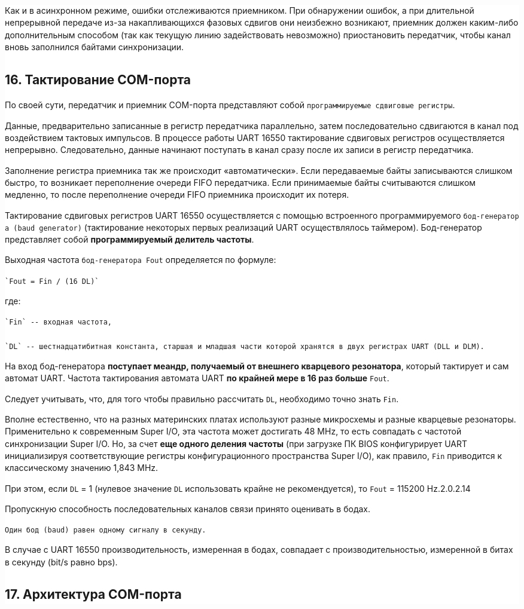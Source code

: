 Как и в асинхронном режиме, ошибки отслеживаются приемником. При обнаружении ошибок, а при длительной непрерывной передаче из-за накапливающихся фазовых сдвигов они неизбежно возникают, приемник должен каким-либо дополнительным способом (так как текущую линию задействовать невозможно) приостановить передатчик, чтобы канал вновь заполнился байтами синхронизации.

## 16. Тактирование COM-порта
По своей сути, передатчик и приемник COM-порта представляют собой `программируемые сдвиговые регистры`.

Данные, предварительно записанные в регистр передатчика параллельно, затем последовательно сдвигаются в канал под воздействием тактовых импульсов. В процессе работы UART 16550 тактирование сдвиговых регистров осуществляется непрерывно. Следовательно, данные начинают поступать в канал сразу после их записи в регистр передатчика. 

Заполнение регистра приемника так же происходит «автоматически». Если передаваемые байты записываются слишком быстро, то возникает переполнение очереди FIFO передатчика. Если принимаемые байты считываются слишком медленно, то после переполнение очереди FIFO приемника происходит их потеря.

Тактирование сдвиговых регистров UART 16550 осуществляется с помощью встроенного программируемого `бод-генератора (baud generator)` (тактирование некоторых первых реализаций UART осуществлялось таймером).
Бод-генератор представляет собой **программируемый делитель частоты**.

Выходная частота `бод-генератора Fout` определяется по формуле:
    
    `Fout = Fin / (16 DL)` 
    
где:
    
    `Fin` -- входная частота,
    
    `DL` -- шестнадцатибитная константа, старшая и младшая части которой хранятся в двух регистрах UART (DLL и DLM).

На вход бод-генератора **поступает меандр, получаемый от внешнего кварцевого резонатора**, который тактирует и сам автомат UART. Частота тактирования автомата UART **по крайней мере в 16 раз больше** `Fout`. 

Следует учитывать, что, для того чтобы правильно рассчитать `DL`, необходимо точно знать `Fin`.

Вполне естественно, что на разных материнских платах используют разные микросхемы и разные кварцевые резонаторы. Применительно к современным Super I/O, эта частота может достигать 48 MHz, то есть
совпадать с частотой синхронизации Super I/O. Но, за счет **еще одного деления частоты** (при загрузке ПК BIOS конфигурирует UART инициализируя соответствующие регистры конфигурационного пространства Super I/O), как правило, `Fin` приводится к классическому значению 1,843 MHz.

При этом, если `DL` = 1 (нулевое значение `DL` использовать крайне не рекомендуется), то `Fout` = 115200 Hz.2.0.2.14

Пропускную способность последовательных каналов связи принято оценивать в бодах.

`Один бод (baud) равен одному сигналу в секунду.`

В случае с UART 16550 производительность, измеренная в бодах, совпадает с производительностью, измеренной в битах в секунду (bit/s равно bps). 

## 17. Архитектура COM-порта
